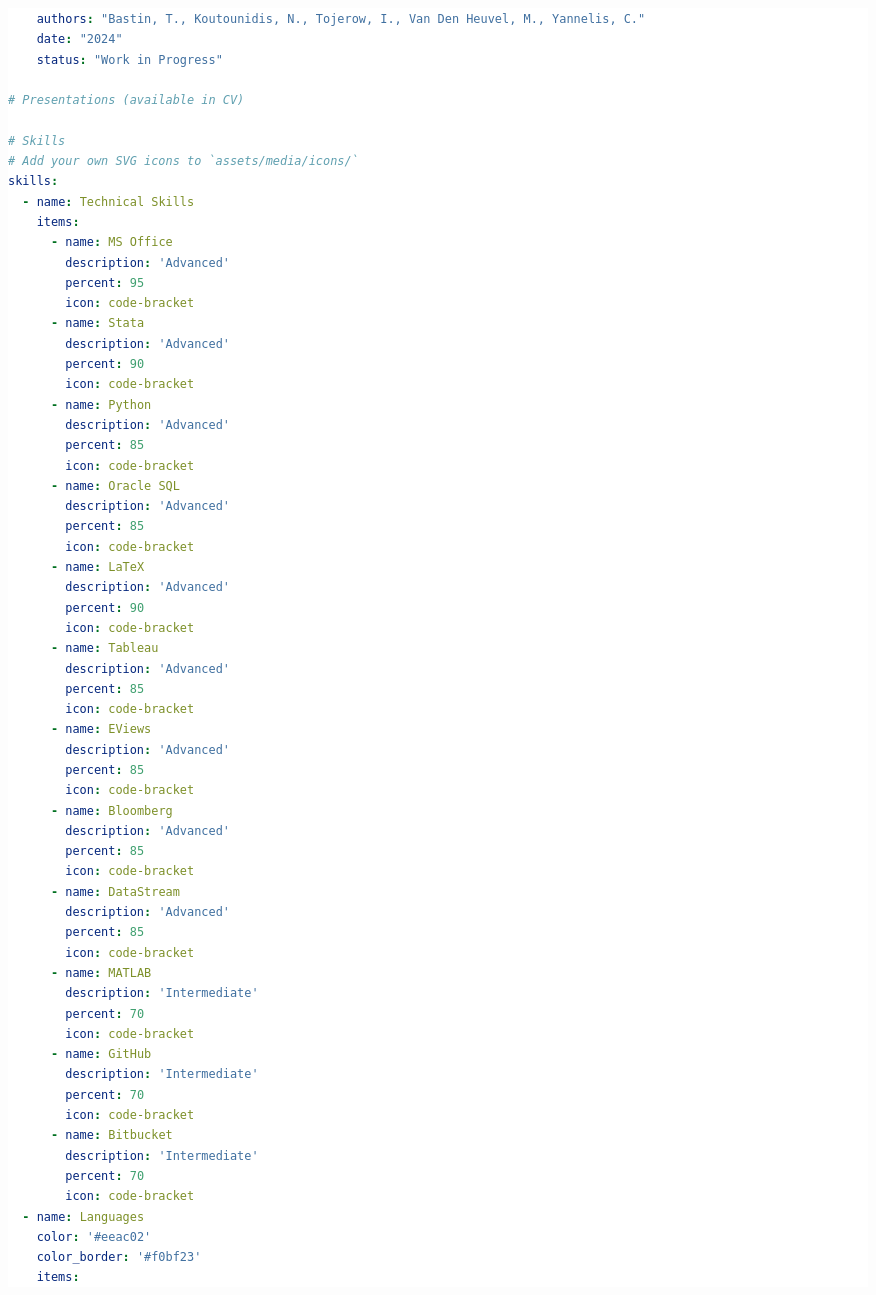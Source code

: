 ```yaml
    authors: "Bastin, T., Koutounidis, N., Tojerow, I., Van Den Heuvel, M., Yannelis, C."
    date: "2024"
    status: "Work in Progress"

# Presentations (available in CV)

# Skills
# Add your own SVG icons to `assets/media/icons/`
skills:
  - name: Technical Skills
    items:
      - name: MS Office
        description: 'Advanced'
        percent: 95
        icon: code-bracket
      - name: Stata
        description: 'Advanced'
        percent: 90
        icon: code-bracket
      - name: Python
        description: 'Advanced'
        percent: 85
        icon: code-bracket
      - name: Oracle SQL
        description: 'Advanced'
        percent: 85
        icon: code-bracket
      - name: LaTeX
        description: 'Advanced'
        percent: 90
        icon: code-bracket
      - name: Tableau
        description: 'Advanced'
        percent: 85
        icon: code-bracket
      - name: EViews
        description: 'Advanced'
        percent: 85
        icon: code-bracket
      - name: Bloomberg
        description: 'Advanced'
        percent: 85
        icon: code-bracket
      - name: DataStream
        description: 'Advanced'
        percent: 85
        icon: code-bracket
      - name: MATLAB
        description: 'Intermediate'
        percent: 70
        icon: code-bracket
      - name: GitHub
        description: 'Intermediate'
        percent: 70
        icon: code-bracket
      - name: Bitbucket
        description: 'Intermediate'
        percent: 70
        icon: code-bracket
  - name: Languages
    color: '#eeac02'
    color_border: '#f0bf23'
    items:
```